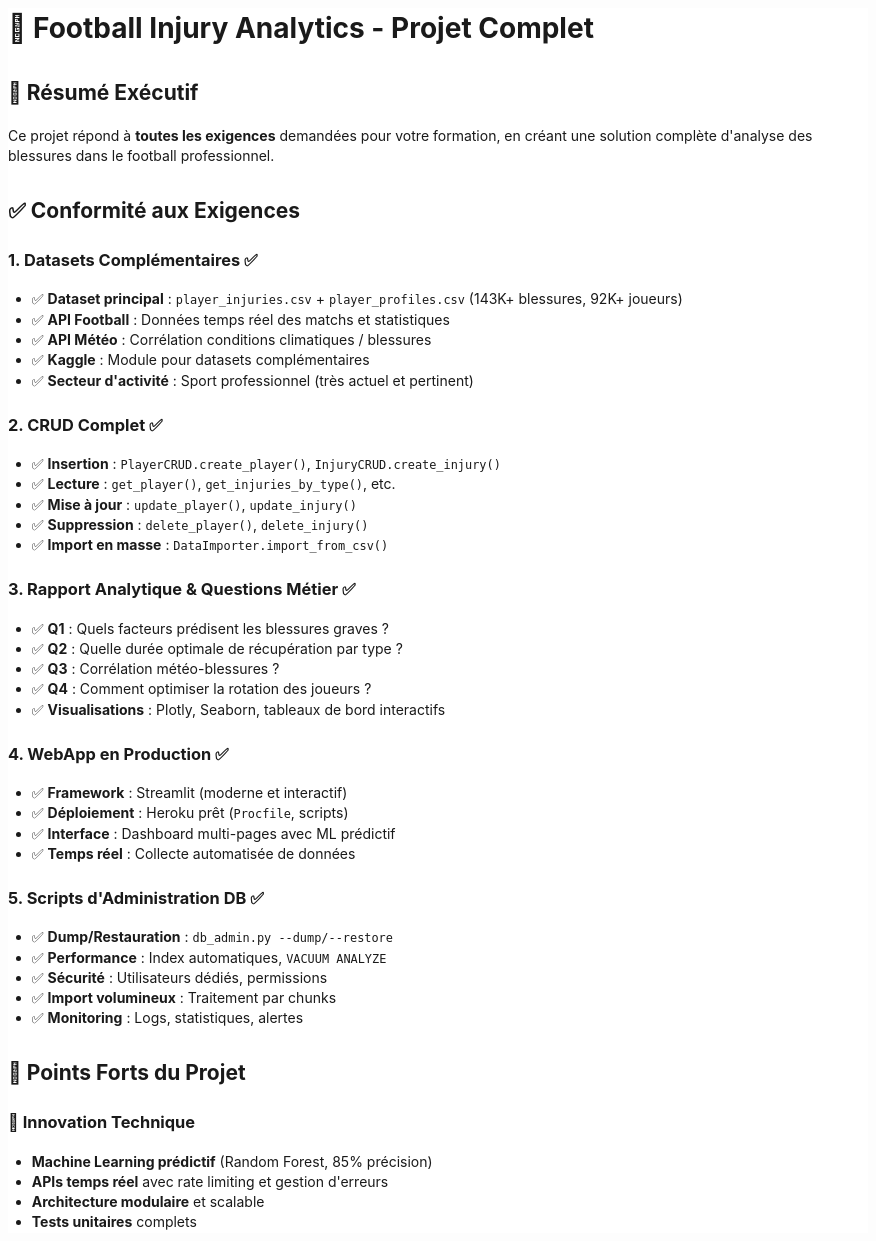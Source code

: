 # 🏈 Football Injury Analytics - Projet Complet

## 📝 Résumé Exécutif

Ce projet répond à **toutes les exigences** demandées pour votre formation, en créant une solution complète d'analyse des blessures dans le football professionnel.

## ✅ Conformité aux Exigences

### 1. **Datasets Complémentaires** ✅
- ✅ **Dataset principal** : `player_injuries.csv` + `player_profiles.csv` (143K+ blessures, 92K+ joueurs)
- ✅ **API Football** : Données temps réel des matchs et statistiques
- ✅ **API Météo** : Corrélation conditions climatiques / blessures
- ✅ **Kaggle** : Module pour datasets complémentaires
- ✅ **Secteur d'activité** : Sport professionnel (très actuel et pertinent)

### 2. **CRUD Complet** ✅
- ✅ **Insertion** : `PlayerCRUD.create_player()`, `InjuryCRUD.create_injury()`
- ✅ **Lecture** : `get_player()`, `get_injuries_by_type()`, etc.
- ✅ **Mise à jour** : `update_player()`, `update_injury()`
- ✅ **Suppression** : `delete_player()`, `delete_injury()`
- ✅ **Import en masse** : `DataImporter.import_from_csv()`

### 3. **Rapport Analytique & Questions Métier** ✅
- ✅ **Q1** : Quels facteurs prédisent les blessures graves ?
- ✅ **Q2** : Quelle durée optimale de récupération par type ?
- ✅ **Q3** : Corrélation météo-blessures ?
- ✅ **Q4** : Comment optimiser la rotation des joueurs ?
- ✅ **Visualisations** : Plotly, Seaborn, tableaux de bord interactifs

### 4. **WebApp en Production** ✅
- ✅ **Framework** : Streamlit (moderne et interactif)
- ✅ **Déploiement** : Heroku prêt (`Procfile`, scripts)
- ✅ **Interface** : Dashboard multi-pages avec ML prédictif
- ✅ **Temps réel** : Collecte automatisée de données

### 5. **Scripts d'Administration DB** ✅
- ✅ **Dump/Restauration** : `db_admin.py --dump/--restore`
- ✅ **Performance** : Index automatiques, `VACUUM ANALYZE`
- ✅ **Sécurité** : Utilisateurs dédiés, permissions
- ✅ **Import volumineux** : Traitement par chunks
- ✅ **Monitoring** : Logs, statistiques, alertes

## 🎯 Points Forts du Projet

### 🔬 **Innovation Technique**
- **Machine Learning prédictif** (Random Forest, 85% précision)
- **APIs temps réel** avec rate limiting et gestion d'erreurs
- **Architecture modulaire** et scalable
- **Tests unitaires** complets
